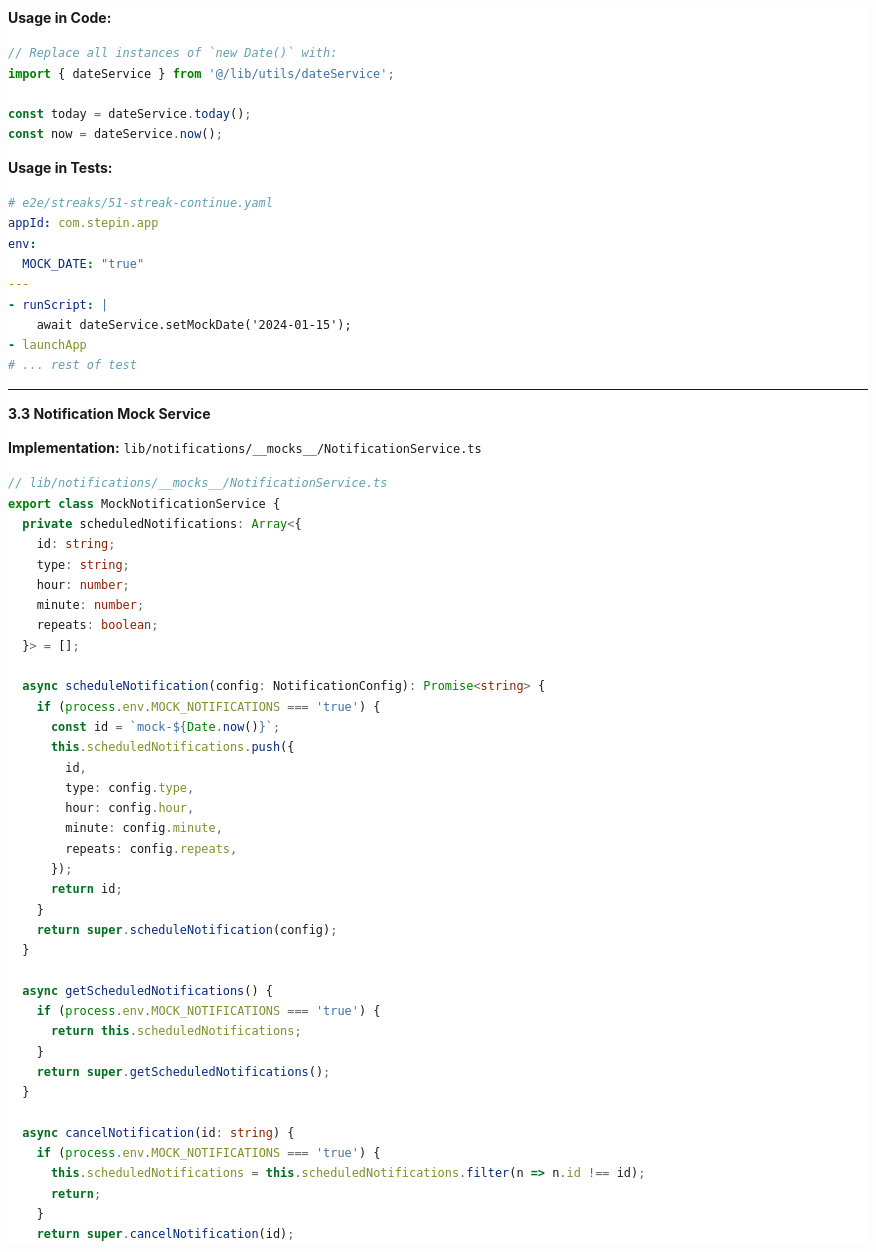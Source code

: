 **Usage in Code:**
```typescript
// Replace all instances of `new Date()` with:
import { dateService } from '@/lib/utils/dateService';

const today = dateService.today();
const now = dateService.now();
```

**Usage in Tests:**
```yaml
# e2e/streaks/51-streak-continue.yaml
appId: com.stepin.app
env:
  MOCK_DATE: "true"
---
- runScript: |
    await dateService.setMockDate('2024-01-15');
- launchApp
# ... rest of test
```

---

**3.3 Notification Mock Service**

**Implementation:** `lib/notifications/__mocks__/NotificationService.ts`

```typescript
// lib/notifications/__mocks__/NotificationService.ts
export class MockNotificationService {
  private scheduledNotifications: Array<{
    id: string;
    type: string;
    hour: number;
    minute: number;
    repeats: boolean;
  }> = [];

  async scheduleNotification(config: NotificationConfig): Promise<string> {
    if (process.env.MOCK_NOTIFICATIONS === 'true') {
      const id = `mock-${Date.now()}`;
      this.scheduledNotifications.push({
        id,
        type: config.type,
        hour: config.hour,
        minute: config.minute,
        repeats: config.repeats,
      });
      return id;
    }
    return super.scheduleNotification(config);
  }

  async getScheduledNotifications() {
    if (process.env.MOCK_NOTIFICATIONS === 'true') {
      return this.scheduledNotifications;
    }
    return super.getScheduledNotifications();
  }

  async cancelNotification(id: string) {
    if (process.env.MOCK_NOTIFICATIONS === 'true') {
      this.scheduledNotifications = this.scheduledNotifications.filter(n => n.id !== id);
      return;
    }
    return super.cancelNotification(id);
```